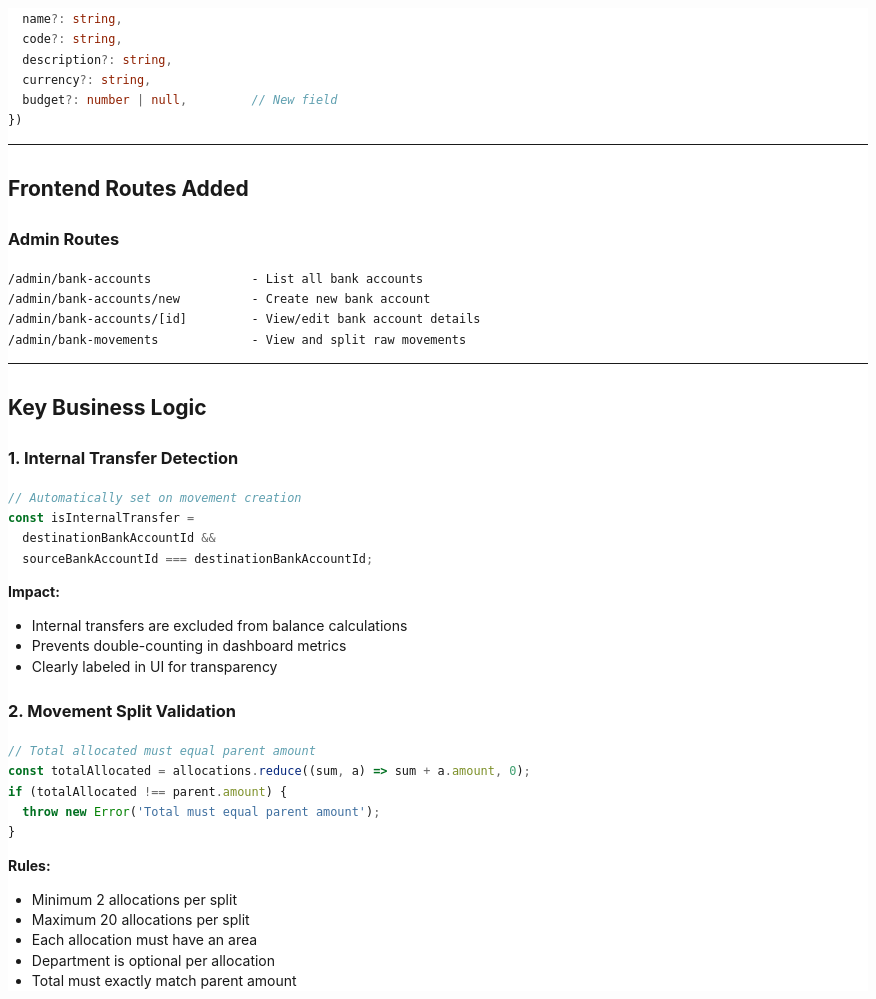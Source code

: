```typescript
  name?: string,
  code?: string,
  description?: string,
  currency?: string,
  budget?: number | null,         // New field
})
```

---

## Frontend Routes Added

### Admin Routes
```
/admin/bank-accounts              - List all bank accounts
/admin/bank-accounts/new          - Create new bank account
/admin/bank-accounts/[id]         - View/edit bank account details
/admin/bank-movements             - View and split raw movements
```

---

## Key Business Logic

### 1. Internal Transfer Detection
```typescript
// Automatically set on movement creation
const isInternalTransfer =
  destinationBankAccountId &&
  sourceBankAccountId === destinationBankAccountId;
```

**Impact:**
- Internal transfers are excluded from balance calculations
- Prevents double-counting in dashboard metrics
- Clearly labeled in UI for transparency

### 2. Movement Split Validation
```typescript
// Total allocated must equal parent amount
const totalAllocated = allocations.reduce((sum, a) => sum + a.amount, 0);
if (totalAllocated !== parent.amount) {
  throw new Error('Total must equal parent amount');
}
```

**Rules:**
- Minimum 2 allocations per split
- Maximum 20 allocations per split
- Each allocation must have an area
- Department is optional per allocation
- Total must exactly match parent amount
